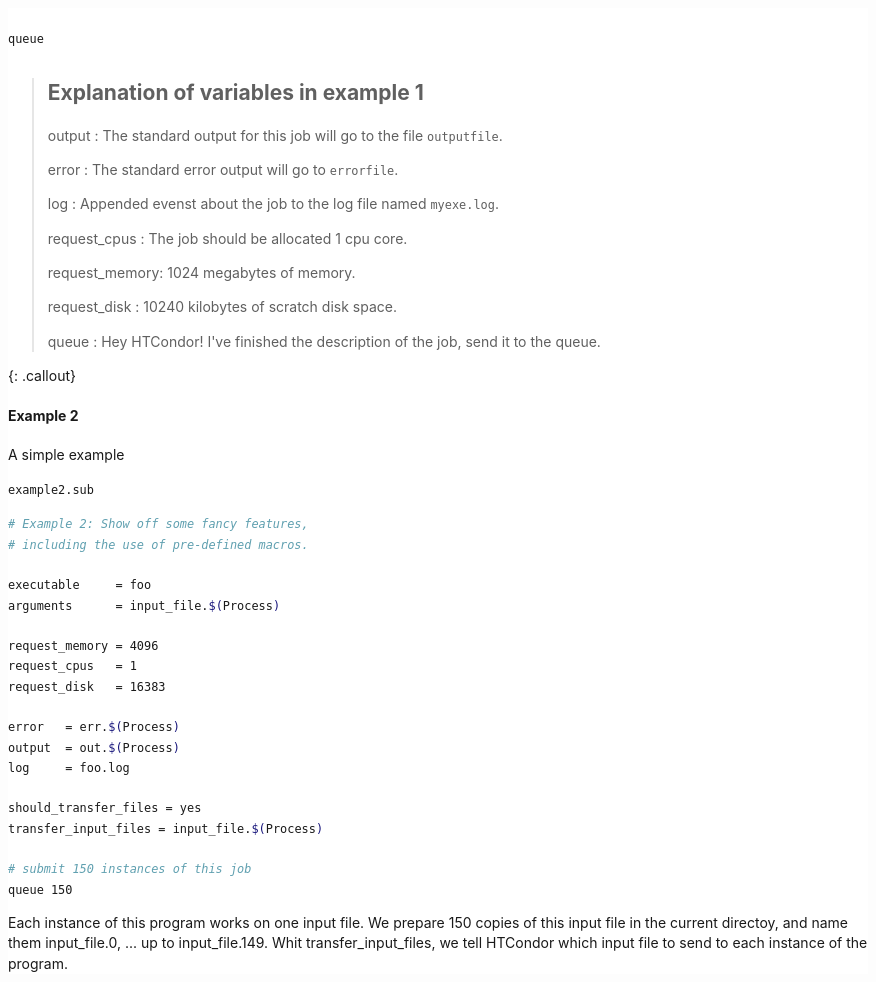 ```bash

queue
```

> ## Explanation of variables in example 1
>
> output        :   The standard output for this job will go to the file `outputfile`.
>
> error :  The standard error output will go to `errorfile`.
>
> log :    Appended evenst about the job to the log file named `myexe.log`.
>
> request_cpus  :   The job should be allocated 1 cpu core.
>
> request_memory:   1024 megabytes of memory.
>
> request_disk  :   10240 kilobytes of scratch disk space.
>
> queue         :   Hey HTCondor! I've finished the description of the job, send it to the queue.
>
{: .callout}

#### Example 2

A simple example

`example2.sub`
```bash
# Example 2: Show off some fancy features,
# including the use of pre-defined macros.

executable     = foo
arguments      = input_file.$(Process)

request_memory = 4096
request_cpus   = 1
request_disk   = 16383

error   = err.$(Process)
output  = out.$(Process)
log     = foo.log

should_transfer_files = yes
transfer_input_files = input_file.$(Process)

# submit 150 instances of this job
queue 150
```

Each instance of this program works on one input file. 
We prepare 150 copies of this input file in the current directoy, and name them input_file.0, ... up to input_file.149. 
Whit transfer_input_files, we tell HTCondor which input file to send to each instance of the program.
